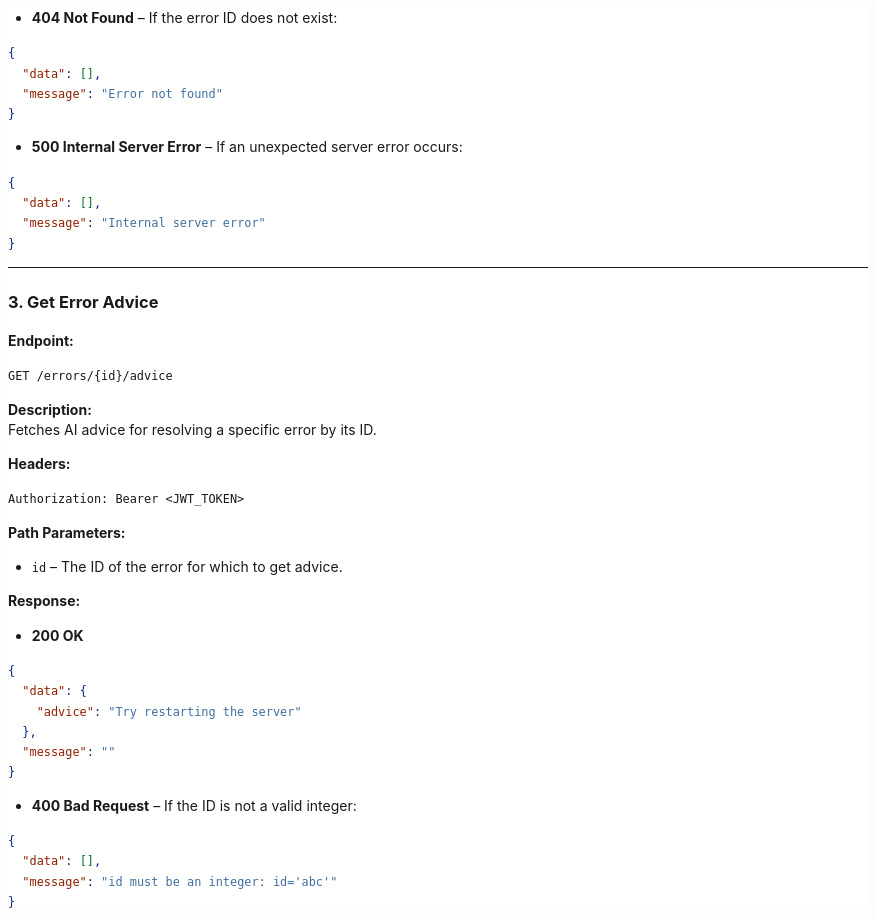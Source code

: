- **404 Not Found** – If the error ID does not exist:

```json
{
  "data": [],
  "message": "Error not found"
}
```

- **500 Internal Server Error** – If an unexpected server error occurs:

```json
{
  "data": [],
  "message": "Internal server error"
}
```

---

### 3. Get Error Advice

**Endpoint:**

```
GET /errors/{id}/advice
```

**Description:**  
Fetches AI advice for resolving a specific error by its ID.

**Headers:**

```
Authorization: Bearer <JWT_TOKEN>
```

**Path Parameters:**

- `id` – The ID of the error for which to get advice.

**Response:**

- **200 OK**

```json
{
  "data": {
    "advice": "Try restarting the server"
  },
  "message": ""
}
```

- **400 Bad Request** – If the ID is not a valid integer:

```json
{
  "data": [],
  "message": "id must be an integer: id='abc'"
}
```
